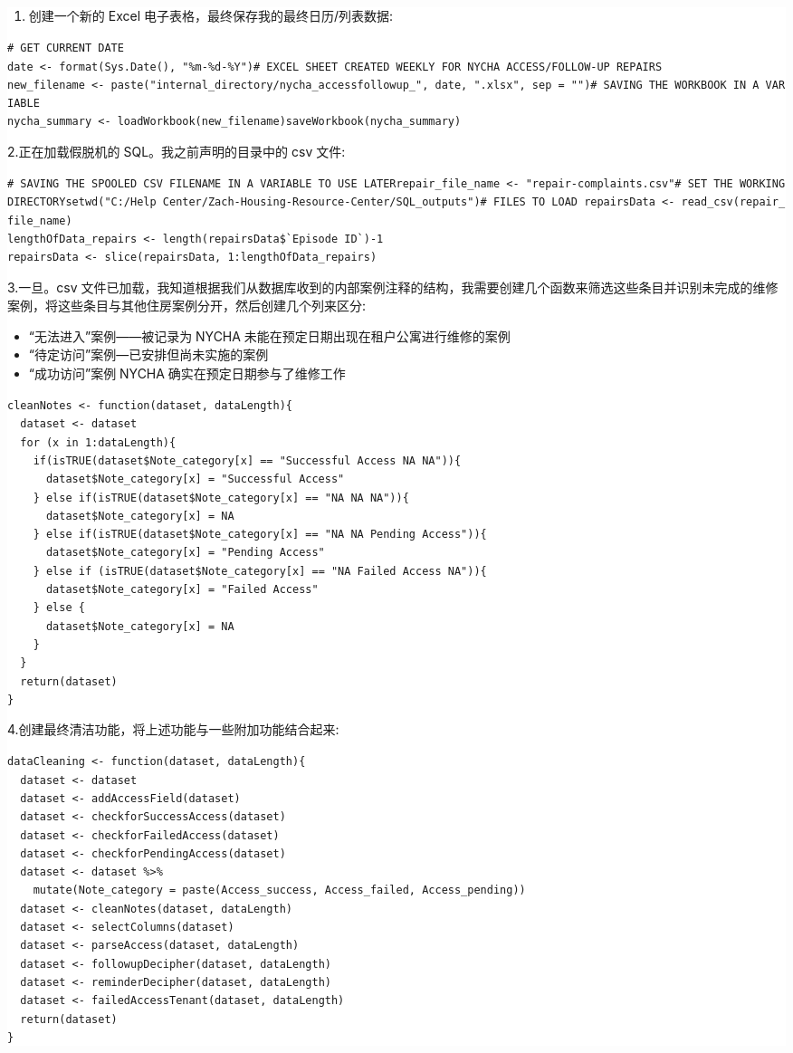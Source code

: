 1.  创建一个新的 Excel 电子表格，最终保存我的最终日历/列表数据:

```
# GET CURRENT DATE
date <- format(Sys.Date(), "%m-%d-%Y")# EXCEL SHEET CREATED WEEKLY FOR NYCHA ACCESS/FOLLOW-UP REPAIRS
new_filename <- paste("internal_directory/nycha_accessfollowup_", date, ".xlsx", sep = "")# SAVING THE WORKBOOK IN A VARIABLE
nycha_summary <- loadWorkbook(new_filename)saveWorkbook(nycha_summary)
```

2.正在加载假脱机的 SQL。我之前声明的目录中的 csv 文件:

```
# SAVING THE SPOOLED CSV FILENAME IN A VARIABLE TO USE LATERrepair_file_name <- "repair-complaints.csv"# SET THE WORKING DIRECTORYsetwd("C:/Help Center/Zach-Housing-Resource-Center/SQL_outputs")# FILES TO LOAD repairsData <- read_csv(repair_file_name)
lengthOfData_repairs <- length(repairsData$`Episode ID`)-1
repairsData <- slice(repairsData, 1:lengthOfData_repairs)
```

3.一旦。csv 文件已加载，我知道根据我们从数据库收到的内部案例注释的结构，我需要创建几个函数来筛选这些条目并识别未完成的维修案例，将这些条目与其他住房案例分开，然后创建几个列来区分:

*   “无法进入”案例——被记录为 NYCHA 未能在预定日期出现在租户公寓进行维修的案例
*   “待定访问”案例—已安排但尚未实施的案例
*   “成功访问”案例 NYCHA 确实在预定日期参与了维修工作

```
cleanNotes <- function(dataset, dataLength){
  dataset <- dataset
  for (x in 1:dataLength){
    if(isTRUE(dataset$Note_category[x] == "Successful Access NA NA")){
      dataset$Note_category[x] = "Successful Access"
    } else if(isTRUE(dataset$Note_category[x] == "NA NA NA")){
      dataset$Note_category[x] = NA
    } else if(isTRUE(dataset$Note_category[x] == "NA NA Pending Access")){
      dataset$Note_category[x] = "Pending Access"
    } else if (isTRUE(dataset$Note_category[x] == "NA Failed Access NA")){
      dataset$Note_category[x] = "Failed Access"
    } else {
      dataset$Note_category[x] = NA
    }
  }
  return(dataset)
}
```

4.创建最终清洁功能，将上述功能与一些附加功能结合起来:

```
dataCleaning <- function(dataset, dataLength){
  dataset <- dataset
  dataset <- addAccessField(dataset)
  dataset <- checkforSuccessAccess(dataset)
  dataset <- checkforFailedAccess(dataset)
  dataset <- checkforPendingAccess(dataset)
  dataset <- dataset %>%
    mutate(Note_category = paste(Access_success, Access_failed, Access_pending))
  dataset <- cleanNotes(dataset, dataLength)
  dataset <- selectColumns(dataset)
  dataset <- parseAccess(dataset, dataLength)
  dataset <- followupDecipher(dataset, dataLength)
  dataset <- reminderDecipher(dataset, dataLength)
  dataset <- failedAccessTenant(dataset, dataLength)
  return(dataset)
}
```
